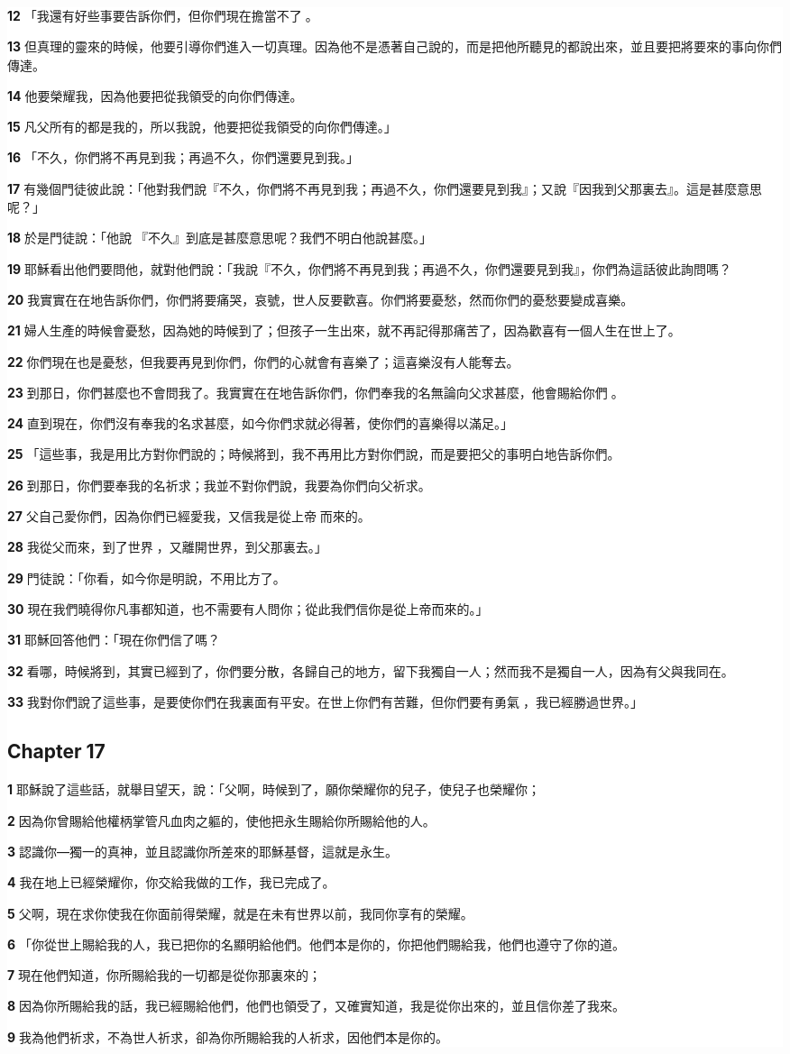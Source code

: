 **12** 「我還有好些事要告訴你們，但你們現在擔當不了 。

**13** 但真理的靈來的時候，他要引導你們進入一切真理。因為他不是憑著自己說的，而是把他所聽見的都說出來，並且要把將要來的事向你們傳達。

**14** 他要榮耀我，因為他要把從我領受的向你們傳達。

**15** 凡父所有的都是我的，所以我說，他要把從我領受的向你們傳達。」

**16** 「不久，你們將不再見到我；再過不久，你們還要見到我。」

**17** 有幾個門徒彼此說：「他對我們說『不久，你們將不再見到我；再過不久，你們還要見到我』；又說『因我到父那裏去』。這是甚麼意思呢？」

**18** 於是門徒說：「他說 『不久』到底是甚麼意思呢？我們不明白他說甚麼。」

**19** 耶穌看出他們要問他，就對他們說：「我說『不久，你們將不再見到我；再過不久，你們還要見到我』，你們為這話彼此詢問嗎？

**20** 我實實在在地告訴你們，你們將要痛哭，哀號，世人反要歡喜。你們將要憂愁，然而你們的憂愁要變成喜樂。

**21** 婦人生產的時候會憂愁，因為她的時候到了；但孩子一生出來，就不再記得那痛苦了，因為歡喜有一個人生在世上了。

**22** 你們現在也是憂愁，但我要再見到你們，你們的心就會有喜樂了；這喜樂沒有人能奪去。

**23** 到那日，你們甚麼也不會問我了。我實實在在地告訴你們，你們奉我的名無論向父求甚麼，他會賜給你們 。

**24** 直到現在，你們沒有奉我的名求甚麼，如今你們求就必得著，使你們的喜樂得以滿足。」

**25** 「這些事，我是用比方對你們說的；時候將到，我不再用比方對你們說，而是要把父的事明白地告訴你們。

**26** 到那日，你們要奉我的名祈求；我並不對你們說，我要為你們向父祈求。

**27** 父自己愛你們，因為你們已經愛我，又信我是從上帝 而來的。

**28** 我從父而來，到了世界 ，又離開世界，到父那裏去。」

**29** 門徒說：「你看，如今你是明說，不用比方了。

**30** 現在我們曉得你凡事都知道，也不需要有人問你；從此我們信你是從上帝而來的。」

**31** 耶穌回答他們：「現在你們信了嗎？

**32** 看哪，時候將到，其實已經到了，你們要分散，各歸自己的地方，留下我獨自一人；然而我不是獨自一人，因為有父與我同在。

**33** 我對你們說了這些事，是要使你們在我裏面有平安。在世上你們有苦難，但你們要有勇氣 ，我已經勝過世界。」

## Chapter 17

**1** 耶穌說了這些話，就舉目望天，說：「父啊，時候到了，願你榮耀你的兒子，使兒子也榮耀你；

**2** 因為你曾賜給他權柄掌管凡血肉之軀的，使他把永生賜給你所賜給他的人。

**3** 認識你—獨一的真神，並且認識你所差來的耶穌基督，這就是永生。

**4** 我在地上已經榮耀你，你交給我做的工作，我已完成了。

**5** 父啊，現在求你使我在你面前得榮耀，就是在未有世界以前，我同你享有的榮耀。

**6** 「你從世上賜給我的人，我已把你的名顯明給他們。他們本是你的，你把他們賜給我，他們也遵守了你的道。

**7** 現在他們知道，你所賜給我的一切都是從你那裏來的；

**8** 因為你所賜給我的話，我已經賜給他們，他們也領受了，又確實知道，我是從你出來的，並且信你差了我來。

**9** 我為他們祈求，不為世人祈求，卻為你所賜給我的人祈求，因他們本是你的。
